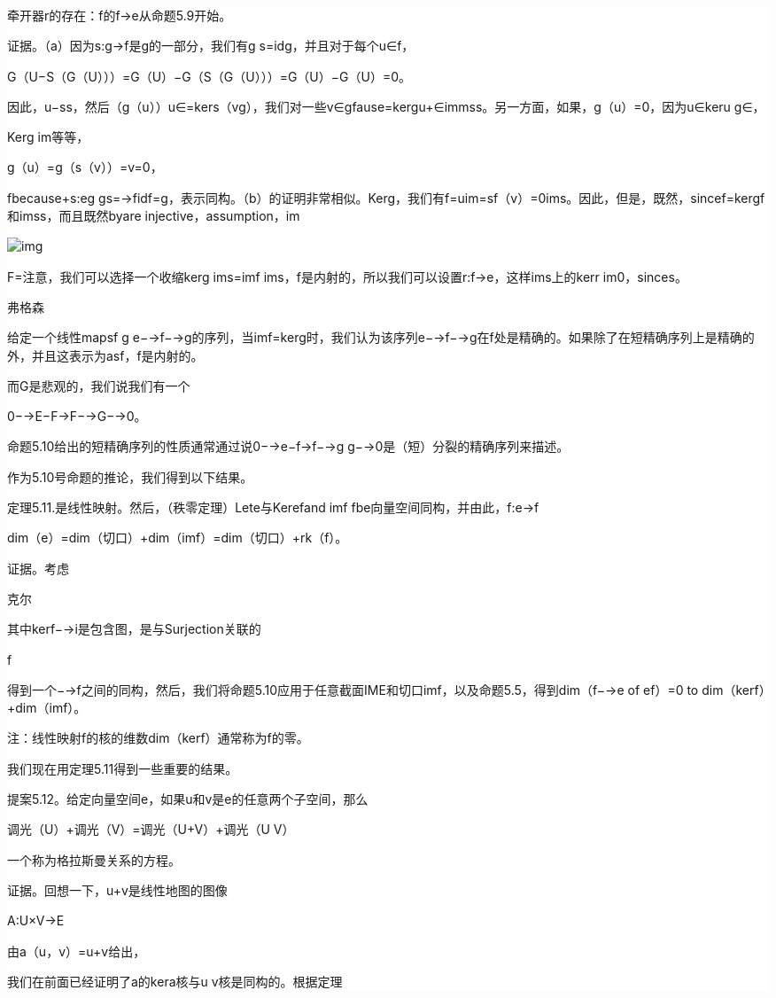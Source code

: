 牵开器r的存在：f的f→e从命题5.9开始。


 

证据。（a）因为s:g→f是g的一部分，我们有g s=idg，并且对于每个u∈f，

G（U−S（G（U）））=G（U）−G（S（G（U）））=G（U）−G（U）=0。

因此，u−ss，然后（g（u））u∈=kers（vg），我们对一些v∈gfause=kergu+∈immss。另一方面，如果，g（u）=0，因为u∈keru g∈，

Kerg im等等，

g（u）=g（s（v））=v=0，

fbecause+s:eg gs=→fidf=g，表示同构。（b）的证明非常相似。Kerg，我们有f=uim=sf（v）=0ims。因此，但是，既然，sincef=kergf和imss，而且既然byare injective，assumption，im

![img](file:///C:/Users/ADMINI~1/AppData/Local/Temp/msohtmlclip1/01/clip_image007.gif)

F=注意，我们可以选择一个收缩kerg ims=imf ims，f是内射的，所以我们可以设置r:f→e，这样ims上的kerr im0，sinces。

弗格森

给定一个线性mapsf g e−→f−→g的序列，当imf=kerg时，我们认为该序列e−→f−→g在f处是精确的。如果除了在短精确序列上是精确的外，并且这表示为asf，f是内射的。

而G是悲观的，我们说我们有一个

0−→E−F→F−→G−→0。

命题5.10给出的短精确序列的性质通常通过说0−→e−f→f−→g g−→0是（短）分裂的精确序列来描述。

作为5.10号命题的推论，我们得到以下结果。

定理5.11.是线性映射。然后，（秩零定理）Lete与Kerefand imf fbe向量空间同构，并由此，f:e→f

dim（e）=dim（切口）+dim（imf）=dim（切口）+rk（f）。

证据。考虑

克尔

其中kerf−→i是包含图，是与Surjection关联的

f

得到一个−→f之间的同构，然后，我们将命题5.10应用于任意截面IME和切口imf，以及命题5.5，得到dim（f−→e of ef）=0 to dim（kerf）+dim（imf）。

注：线性映射f的核的维数dim（kerf）通常称为f的零。

我们现在用定理5.11得到一些重要的结果。

提案5.12。给定向量空间e，如果u和v是e的任意两个子空间，那么

调光（U）+调光（V）=调光（U+V）+调光（U V）

一个称为格拉斯曼关系的方程。

证据。回想一下，u+v是线性地图的图像

A:U×V→E

由a（u，v）=u+v给出，

我们在前面已经证明了a的kera核与u v核是同构的。根据定理
